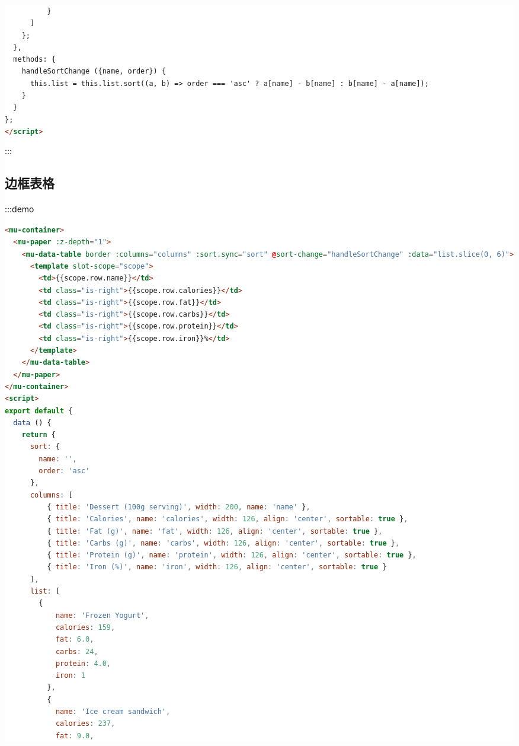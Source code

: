 ```html
          }
      ]
    };
  },
  methods: {
    handleSortChange ({name, order}) {
      this.list = this.list.sort((a, b) => order === 'asc' ? a[name] - b[name] : b[name] - a[name]);
    }
  }
};
</script>
```
:::

## 边框表格

:::demo
```html
<mu-container>
  <mu-paper :z-depth="1">
    <mu-data-table border :columns="columns" :sort.sync="sort" @sort-change="handleSortChange" :data="list.slice(0, 6)">
      <template slot-scope="scope">
        <td>{{scope.row.name}}</td>
        <td class="is-right">{{scope.row.calories}}</td>
        <td class="is-right">{{scope.row.fat}}</td>
        <td class="is-right">{{scope.row.carbs}}</td>
        <td class="is-right">{{scope.row.protein}}</td>
        <td class="is-right">{{scope.row.iron}}%</td>
      </template>
    </mu-data-table>
  </mu-paper>
</mu-container>
<script>
export default {
  data () {
    return {
      sort: {
        name: '',
        order: 'asc'
      },
      columns: [
          { title: 'Dessert (100g serving)', width: 200, name: 'name' },
          { title: 'Calories', name: 'calories', width: 126, align: 'center', sortable: true },
          { title: 'Fat (g)', name: 'fat', width: 126, align: 'center', sortable: true },
          { title: 'Carbs (g)', name: 'carbs', width: 126, align: 'center', sortable: true },
          { title: 'Protein (g)', name: 'protein', width: 126, align: 'center', sortable: true },
          { title: 'Iron (%)', name: 'iron', width: 126, align: 'center', sortable: true }
      ],
      list: [
        {
            name: 'Frozen Yogurt',
            calories: 159,
            fat: 6.0,
            carbs: 24,
            protein: 4.0,
            iron: 1
          },
          {
            name: 'Ice cream sandwich',
            calories: 237,
            fat: 9.0,
```